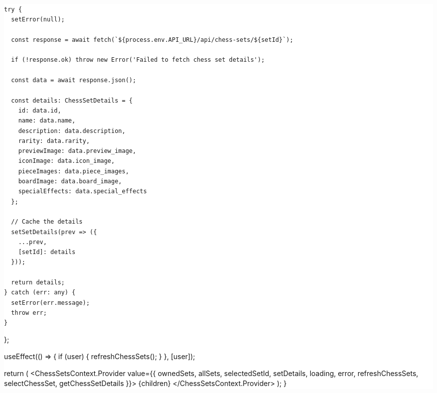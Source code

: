     try {
      setError(null);
      
      const response = await fetch(`${process.env.API_URL}/api/chess-sets/${setId}`);
      
      if (!response.ok) throw new Error('Failed to fetch chess set details');
      
      const data = await response.json();
      
      const details: ChessSetDetails = {
        id: data.id,
        name: data.name,
        description: data.description,
        rarity: data.rarity,
        previewImage: data.preview_image,
        iconImage: data.icon_image,
        pieceImages: data.piece_images,
        boardImage: data.board_image,
        specialEffects: data.special_effects
      };
      
      // Cache the details
      setSetDetails(prev => ({
        ...prev,
        [setId]: details
      }));
      
      return details;
    } catch (err: any) {
      setError(err.message);
      throw err;
    }
  };
  
  useEffect(() => {
    if (user) {
      refreshChessSets();
    }
  }, [user]);
  
  return (
    <ChessSetsContext.Provider value={{
      ownedSets,
      allSets,
      selectedSetId,
      setDetails,
      loading,
      error,
      refreshChessSets,
      selectChessSet,
      getChessSetDetails
    }}>
      {children}
    </ChessSetsContext.Provider>
  );
}
